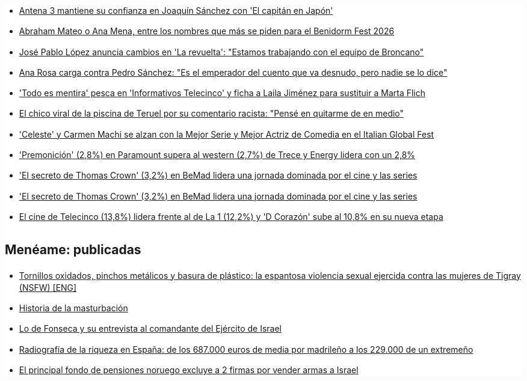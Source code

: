 - [Antena 3 mantiene su confianza en Joaquín Sánchez con &#39;El capitán en Japón&#39;](https://www.formulatv.com/noticias/antena-3-joaquin-sanchez-el-capitan-en-japon-133768/)

- [Abraham Mateo o Ana Mena, entre los nombres que más se piden para el Benidorm Fest 2026](https://www.formulatv.com/noticias/abraham-mateo-ana-mena-nombres-benidorm-fest-2026-133764/)

- [José Pablo López anuncia cambios en &#39;La revuelta&#39;: &#34;Estamos trabajando con el equipo de Broncano&#34;](https://www.formulatv.com/noticias/jose-pablo-lopez-cambios-la-revuelta-broncano-133762/)

- [Ana Rosa carga contra Pedro Sánchez: &#34;Es el emperador del cuento que va desnudo, pero nadie se lo dice&#34;](https://www.formulatv.com/noticias/ana-rosa-carga-pedro-sanchez-emperador-desnudo-133761/)

- [&#39;Todo es mentira&#39; pesca en &#39;Informativos Telecinco&#39; y ficha a Laila Jiménez para sustituir a Marta Flich](https://www.formulatv.com/noticias/todo-es-mentira-pesca-informativos-t5-marta-flich-133765/)

- [El chico viral de la piscina de Teruel por su comentario racista: &#34;Pensé en quitarme de en medio&#34;](https://www.formulatv.com/noticias/chico-viral-piscina-teruel-pense-quitarme-medio-133760/)

- [&#39;Celeste&#39; y Carmen Machi se alzan con la Mejor Serie y Mejor Actriz de Comedia en el Italian Global Fest](https://www.formulatv.com/noticias/celeste-carmen-machi-mejor-serie-mejor-actriz-133759/)

- [&#39;Premonición&#39; (2,8%) en Paramount supera al western (2,7%) de Trece y Energy lidera con un 2,8%](https://www.formulatv.com/noticias/audiencias-tdt-29-junio-premonicion-paramount-133758/)

- [&#39;El secreto de Thomas Crown&#39; (3,2%) en BeMad lidera una jornada dominada por el cine y las series](https://www.formulatv.com/noticias/audiencias-tdt-28-junio-13-peliculas-mundial-gp-133757/)

- [&#39;El secreto de Thomas Crown&#39; (3,2%) en BeMad lidera una jornada dominada por el cine y las series](https://www.formulatv.com/noticias/audiencias-tdt-28-junio-secreto-thomas-crown-133757/)

- [El cine de Telecinco (13,8%) lidera frente al de La 1 (12,2%) y &#39;D Corazón&#39; sube al 10,8% en su nueva etapa](https://www.formulatv.com/noticias/audiencias-29-junio-cine-telecinco-lidera-dcorazon-133755/)


## Menéame: publicadas

- [Tornillos oxidados, pinchos metálicos y basura de plástico: la espantosa violencia sexual ejercida contra las mujeres de Tigray (NSFW) [ENG]](https://www.meneame.net/story/tornillos-oxidados-pinchos-metalicos-basura-plastico-espantosa)

- [Historia de la masturbación](https://www.meneame.net/story/historia-masturbacion)

- [Lo de Fonseca y su entrevista al comandante del Ejército de Israel](https://www.meneame.net/story/fonseca-entrevista-comandante-ejercito-israel)

- [Radiografía de la riqueza en España: de los 687.000 euros de media por madrileño a los 229.000 de un extremeño](https://www.meneame.net/story/radiografia-riqueza-espana-687-000-euros-media-madrileno-229-000)

- [El principal fondo de pensiones noruego excluye a 2 firmas por vender armas a Israel](https://www.meneame.net/story/principal-fondo-pensiones-noruego-excluye-2-firmas-vender-armas)
